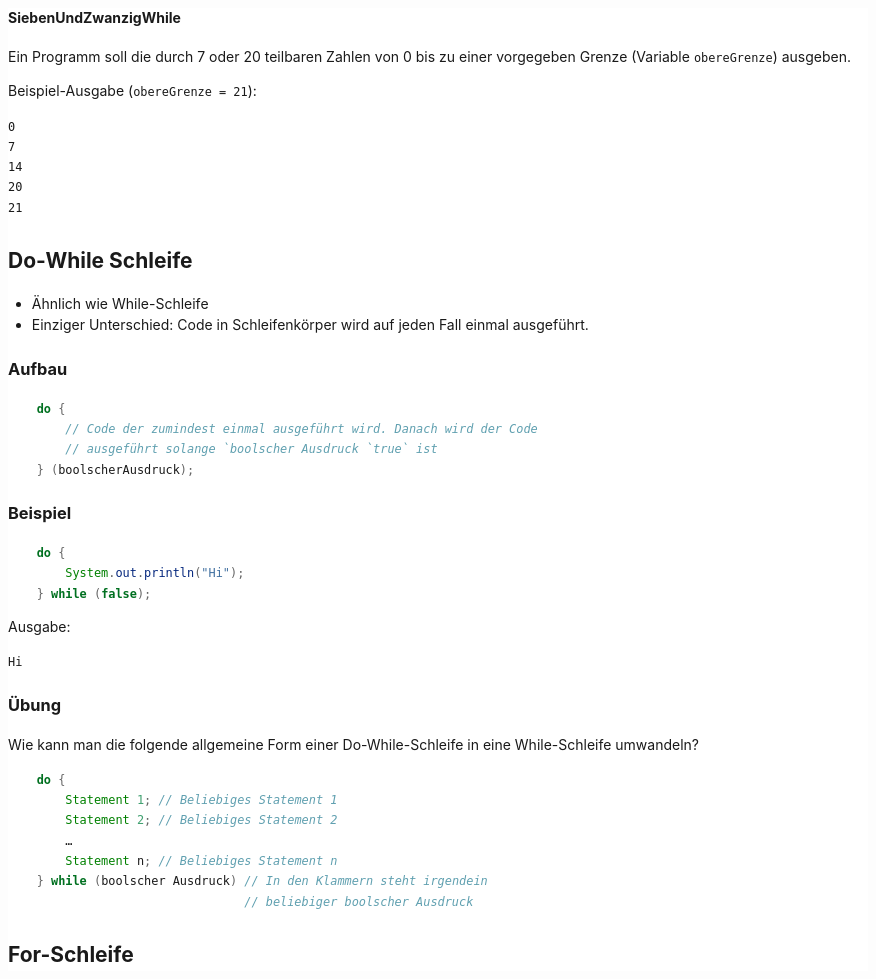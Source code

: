 #### SiebenUndZwanzigWhile

Ein Programm soll die durch 7 oder 20 teilbaren Zahlen von 0 bis zu einer vorgegeben Grenze (Variable `obereGrenze`) ausgeben.

Beispiel-Ausgabe (`obereGrenze = 21`):

    0
    7
    14
    20
    21

## Do-While Schleife

- Ähnlich wie While-Schleife
- Einziger Unterschied: Code in Schleifenkörper wird auf jeden Fall einmal ausgeführt.

### Aufbau

```java
    do {
        // Code der zumindest einmal ausgeführt wird. Danach wird der Code
        // ausgeführt solange `boolscher Ausdruck `true` ist
    } (boolscherAusdruck);
```

### Beispiel

```java
    do {
        System.out.println("Hi");
    } while (false);
```

Ausgabe:

    Hi

### Übung

Wie kann man die folgende allgemeine Form einer Do-While-Schleife in eine While-Schleife umwandeln?

```java
    do {
        Statement 1; // Beliebiges Statement 1
        Statement 2; // Beliebiges Statement 2
        …
        Statement n; // Beliebiges Statement n
    } while (boolscher Ausdruck) // In den Klammern steht irgendein
                                 // beliebiger boolscher Ausdruck
```

## For-Schleife
